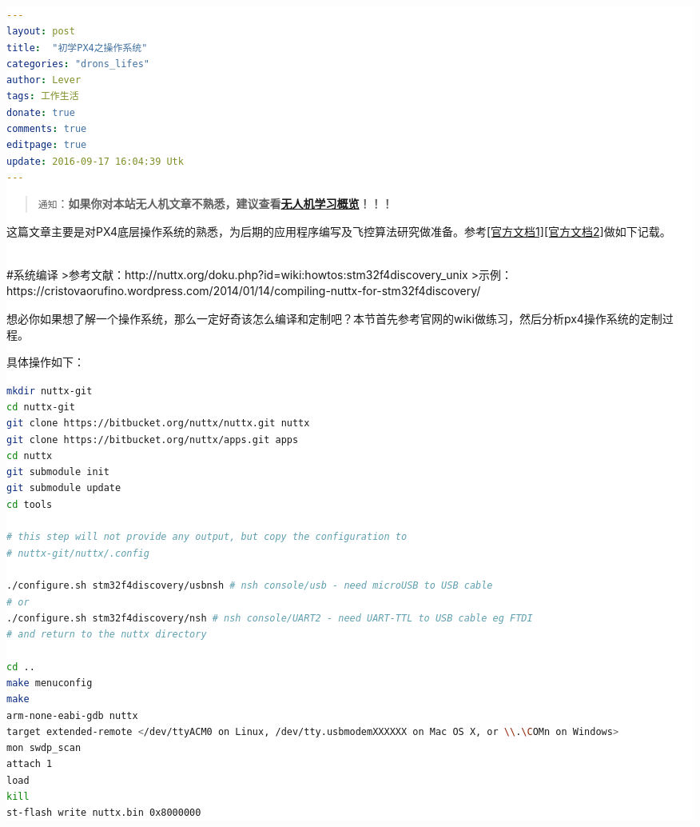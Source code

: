 ```yaml
---
layout: post
title:  "初学PX4之操作系统"
categories: "drons_lifes"
author: Lever
tags: 工作生活
donate: true
comments: true
editpage: true
update: 2016-09-17 16:04:39 Utk
---
```

>`通知`：**如果你对本站无人机文章不熟悉，建议查看[无人机学习概览](/arrange/drones)！！！**

这篇文章主要是对PX4底层操作系统的熟悉，为后期的应用程序编写及飞控算法研究做准备。参考[[官方文档1]](http://dev.px4.io/advanced-system-startup.html)[[官方文档2]](https://pixhawk.org/start?id=dev/system_startup)做如下记载。

<br>
#系统编译
>参考文献：http://nuttx.org/doku.php?id=wiki:howtos:stm32f4discovery_unix    
>示例：https://cristovaorufino.wordpress.com/2014/01/14/compiling-nuttx-for-stm32f4discovery/

想必你如果想了解一个操作系统，那么一定好奇该怎么编译和定制吧？本节首先参考官网的wiki做练习，然后分析px4操作系统的定制过程。   


具体操作如下：   

```sh
mkdir nuttx-git
cd nuttx-git
git clone https://bitbucket.org/nuttx/nuttx.git nuttx
git clone https://bitbucket.org/nuttx/apps.git apps
cd nuttx
git submodule init
git submodule update
cd tools

# this step will not provide any output, but copy the configuration to
# nuttx-git/nuttx/.config

./configure.sh stm32f4discovery/usbnsh # nsh console/usb - need microUSB to USB cable
# or
./configure.sh stm32f4discovery/nsh # nsh console/UART2 - need UART-TTL to USB cable eg FTDI
# and return to the nuttx directory

cd ..
make menuconfig
make
arm-none-eabi-gdb nuttx
target extended-remote </dev/ttyACM0 on Linux, /dev/tty.usbmodemXXXXXX on Mac OS X, or \\.\COMn on Windows>
mon swdp_scan
attach 1
load
kill
st-flash write nuttx.bin 0x8000000
```
